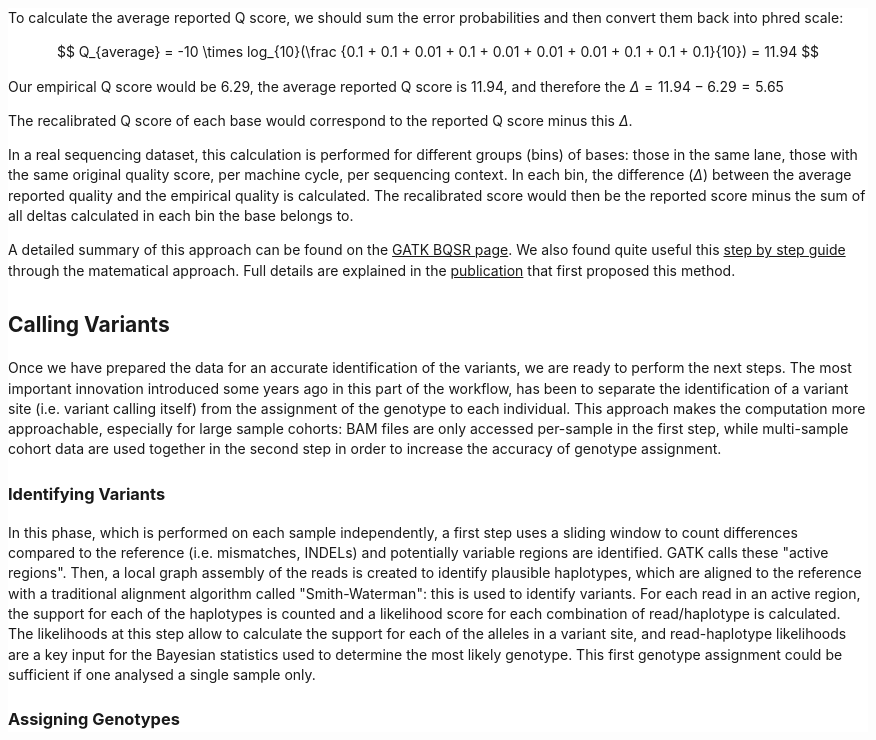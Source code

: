 To calculate the average reported Q score, we should sum the error probabilities and then convert them back into phred scale:

$$
Q_{average} = -10 \times log_{10}(\frac {0.1 + 0.1 + 0.01 + 0.1 + 0.01 + 0.01 + 0.01 + 0.1 + 0.1 + 0.1}{10}) = 11.94
$$

Our empirical Q score would be 6.29, the average reported Q score is 11.94, and therefore the $\Delta = 11.94 - 6.29 = 5.65$

The recalibrated Q score of each base would correspond to the reported Q score minus this $\Delta$.

In a real sequencing dataset, this calculation is performed for different groups (bins) of bases: those in the same lane, those with the same original quality score, per machine cycle, per sequencing context.
In each bin, the difference ($\Delta$) between the average reported quality and the empirical quality is calculated.
The recalibrated score would then be the reported score minus the sum of all deltas calculated in each bin the base belongs to.

A detailed summary of this approach can be found on the [GATK BQSR page](https://gatk.broadinstitute.org/hc/en-us/articles/360035890531-Base-Quality-Score-Recalibration-BQSR-). We also found quite useful this [step by step guide](https://rstudio-pubs-static.s3.amazonaws.com/64456_4778547202f24f32b0edc325e96b061a.html) through the matematical approach. Full details are explained in the [publication](https://www.nature.com/articles/ng.806) that first proposed this method.

## Calling Variants

Once we have prepared the data for an accurate identification of the variants, we are ready to perform the next steps.
The most important innovation introduced some years ago in this part of the workflow, has been to separate the identification of a variant site (i.e. variant calling itself) from the assignment of the genotype to each individual.
This approach makes the computation more approachable, especially for large sample cohorts: BAM files are only accessed per-sample in the first step, while multi-sample cohort data are used together in the second step in order to increase the accuracy of genotype assignment.

### Identifying Variants

In this phase, which is performed on each sample independently, a first step uses a sliding window to count differences compared to the reference (i.e. mismatches, INDELs) and potentially variable regions are identified. GATK calls these "active regions".
Then, a local graph assembly of the reads is created to identify plausible haplotypes, which are aligned to the reference with a traditional alignment algorithm called "Smith-Waterman": this is used to identify variants.
For each read in an active region, the support for each of the haplotypes is counted and a likelihood score for each combination of read/haplotype is calculated.
The likelihoods at this step allow to calculate the support for each of the alleles in a variant site, and read-haplotype likelihoods are a key input for the Bayesian statistics used to determine the most likely genotype.
This first genotype assignment could be sufficient if one analysed a single sample only.

### Assigning Genotypes
